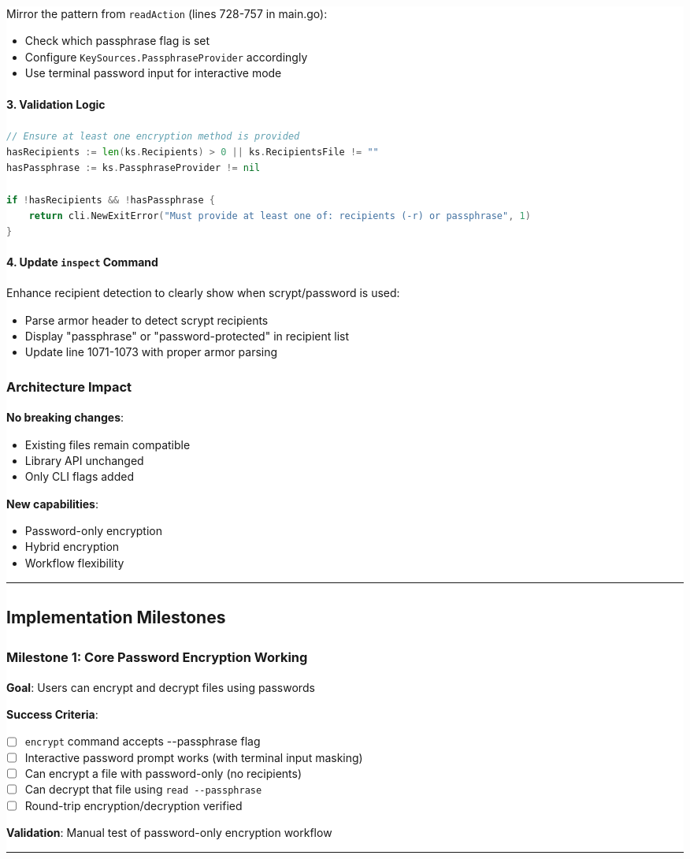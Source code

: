 Mirror the pattern from `readAction` (lines 728-757 in main.go):
- Check which passphrase flag is set
- Configure `KeySources.PassphraseProvider` accordingly
- Use terminal password input for interactive mode

#### 3. Validation Logic

```go
// Ensure at least one encryption method is provided
hasRecipients := len(ks.Recipients) > 0 || ks.RecipientsFile != ""
hasPassphrase := ks.PassphraseProvider != nil

if !hasRecipients && !hasPassphrase {
    return cli.NewExitError("Must provide at least one of: recipients (-r) or passphrase", 1)
}
```

#### 4. Update `inspect` Command

Enhance recipient detection to clearly show when scrypt/password is used:
- Parse armor header to detect scrypt recipients
- Display "passphrase" or "password-protected" in recipient list
- Update line 1071-1073 with proper armor parsing

### Architecture Impact

**No breaking changes**:
- Existing files remain compatible
- Library API unchanged
- Only CLI flags added

**New capabilities**:
- Password-only encryption
- Hybrid encryption
- Workflow flexibility

---

## Implementation Milestones

### Milestone 1: Core Password Encryption Working
**Goal**: Users can encrypt and decrypt files using passwords

**Success Criteria**:
- [ ] `encrypt` command accepts --passphrase flag
- [ ] Interactive password prompt works (with terminal input masking)
- [ ] Can encrypt a file with password-only (no recipients)
- [ ] Can decrypt that file using `read --passphrase`
- [ ] Round-trip encryption/decryption verified

**Validation**: Manual test of password-only encryption workflow

---
